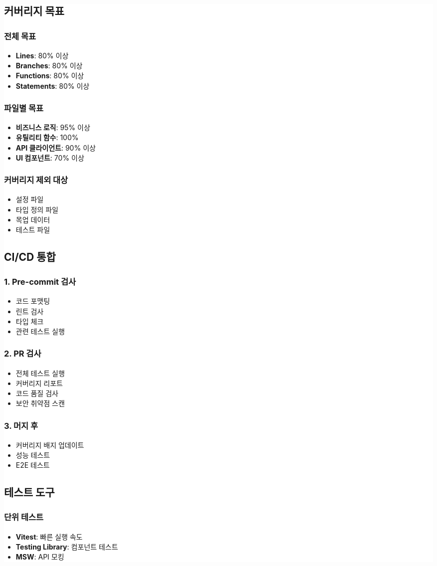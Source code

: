 ## 커버리지 목표

### 전체 목표

- **Lines**: 80% 이상
- **Branches**: 80% 이상
- **Functions**: 80% 이상
- **Statements**: 80% 이상

### 파일별 목표

- **비즈니스 로직**: 95% 이상
- **유틸리티 함수**: 100%
- **API 클라이언트**: 90% 이상
- **UI 컴포넌트**: 70% 이상

### 커버리지 제외 대상

- 설정 파일
- 타입 정의 파일
- 목업 데이터
- 테스트 파일

## CI/CD 통합

### 1. Pre-commit 검사

- 코드 포맷팅
- 린트 검사
- 타입 체크
- 관련 테스트 실행

### 2. PR 검사

- 전체 테스트 실행
- 커버리지 리포트
- 코드 품질 검사
- 보안 취약점 스캔

### 3. 머지 후

- 커버리지 배지 업데이트
- 성능 테스트
- E2E 테스트

## 테스트 도구

### 단위 테스트

- **Vitest**: 빠른 실행 속도
- **Testing Library**: 컴포넌트 테스트
- **MSW**: API 모킹
